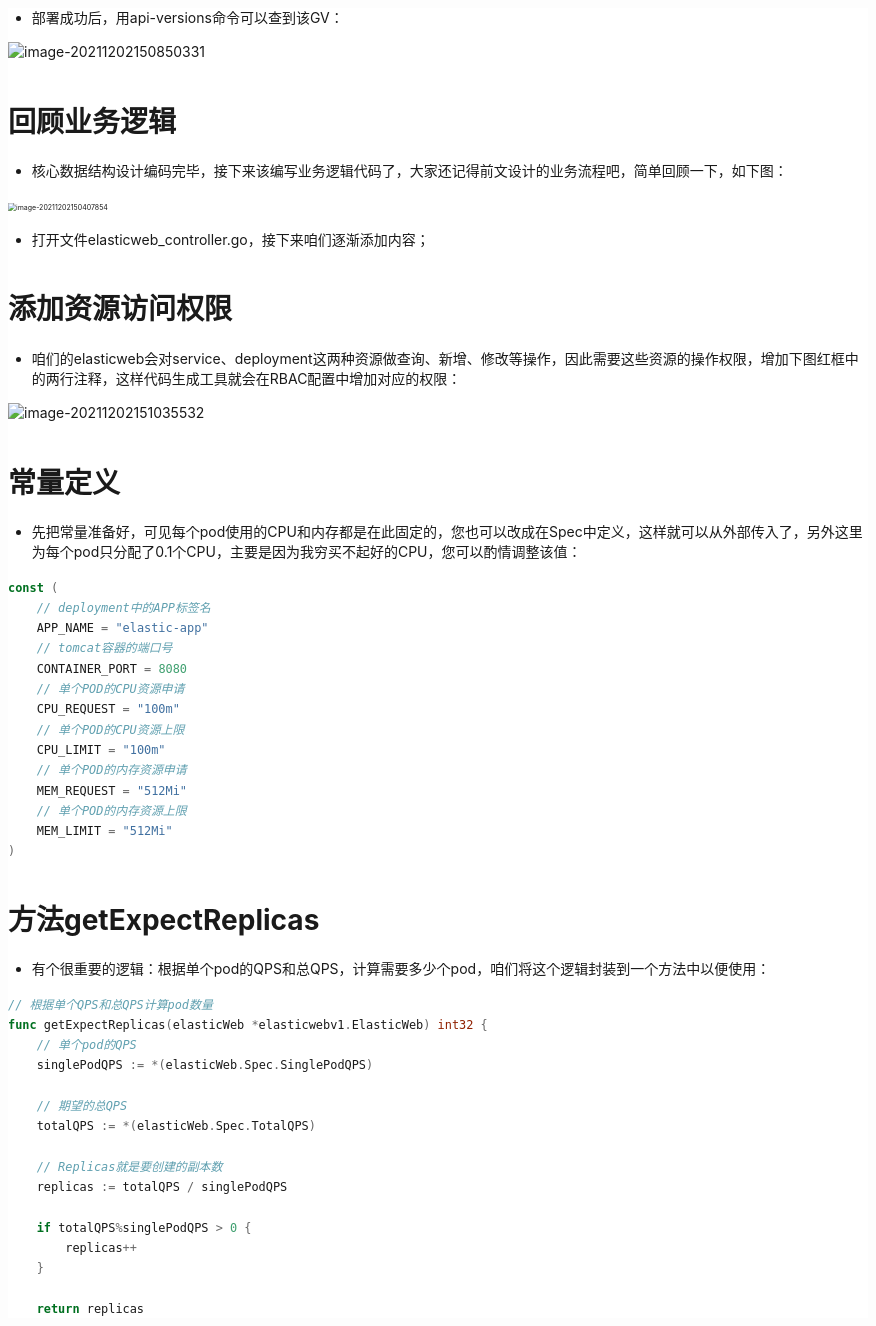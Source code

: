 - 部署成功后，用api-versions命令可以查到该GV：

![image-20211202150850331](https://picgo-img.oss-cn-beijing.aliyuncs.com/md-img/2021-12-02/1638428930.png)

# 回顾业务逻辑

- 核心数据结构设计编码完毕，接下来该编写业务逻辑代码了，大家还记得前文设计的业务流程吧，简单回顾一下，如下图：

<img src="https://picgo-img.oss-cn-beijing.aliyuncs.com/md-img/2021-12-02/1638428648.png" alt="image-20211202150407854" style="zoom:50%;" />

- 打开文件elasticweb_controller.go，接下来咱们逐渐添加内容；

# 添加资源访问权限

- 咱们的elasticweb会对service、deployment这两种资源做查询、新增、修改等操作，因此需要这些资源的操作权限，增加下图红框中的两行注释，这样代码生成工具就会在RBAC配置中增加对应的权限：

![image-20211202151035532](https://picgo-img.oss-cn-beijing.aliyuncs.com/md-img/2021-12-02/1638429035.png)

# 常量定义

- 先把常量准备好，可见每个pod使用的CPU和内存都是在此固定的，您也可以改成在Spec中定义，这样就可以从外部传入了，另外这里为每个pod只分配了0.1个CPU，主要是因为我穷买不起好的CPU，您可以酌情调整该值：

```go
const (
	// deployment中的APP标签名
	APP_NAME = "elastic-app"
	// tomcat容器的端口号
	CONTAINER_PORT = 8080
	// 单个POD的CPU资源申请
	CPU_REQUEST = "100m"
	// 单个POD的CPU资源上限
	CPU_LIMIT = "100m"
	// 单个POD的内存资源申请
	MEM_REQUEST = "512Mi"
	// 单个POD的内存资源上限
	MEM_LIMIT = "512Mi"
)
```

# 方法getExpectReplicas

- 有个很重要的逻辑：根据单个pod的QPS和总QPS，计算需要多少个pod，咱们将这个逻辑封装到一个方法中以便使用：

```go
// 根据单个QPS和总QPS计算pod数量
func getExpectReplicas(elasticWeb *elasticwebv1.ElasticWeb) int32 {
	// 单个pod的QPS
	singlePodQPS := *(elasticWeb.Spec.SinglePodQPS)

	// 期望的总QPS
	totalQPS := *(elasticWeb.Spec.TotalQPS)

	// Replicas就是要创建的副本数
	replicas := totalQPS / singlePodQPS

	if totalQPS%singlePodQPS > 0 {
		replicas++
	}

	return replicas
```